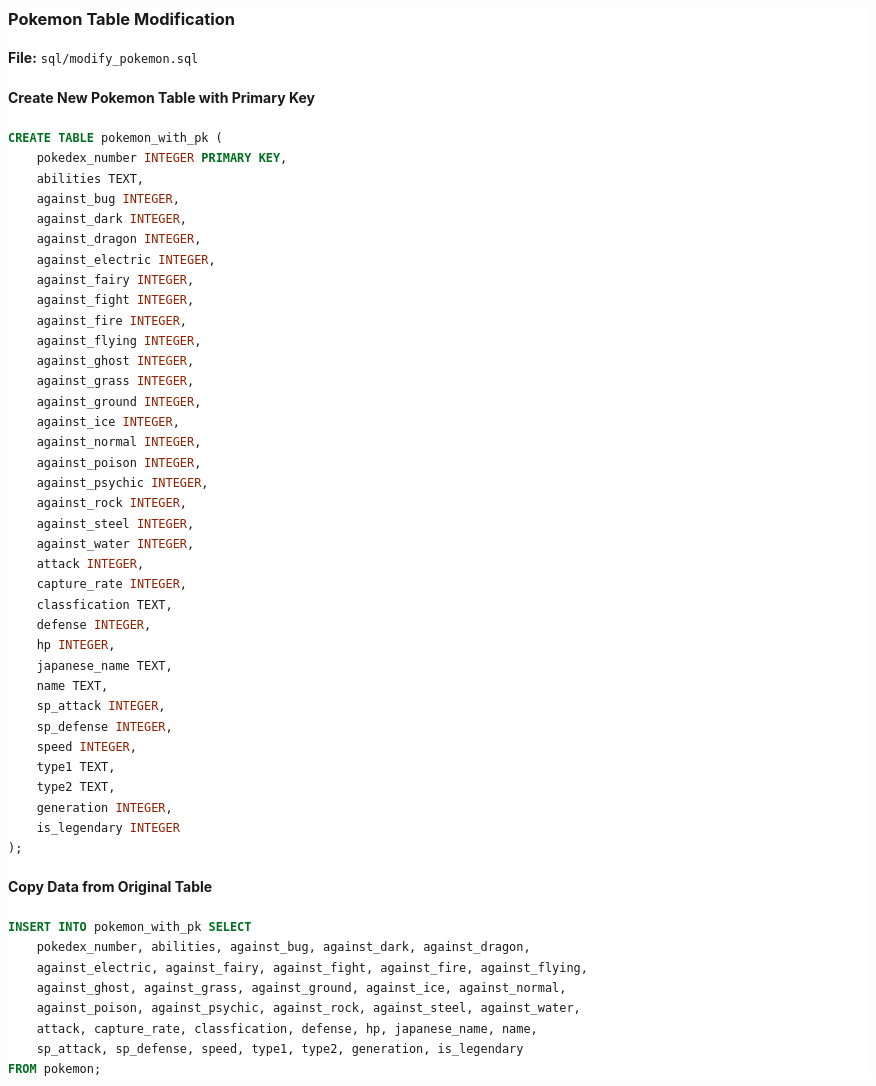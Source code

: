 ### Pokemon Table Modification
**File:** `sql/modify_pokemon.sql`

#### Create New Pokemon Table with Primary Key
```sql
CREATE TABLE pokemon_with_pk (
    pokedex_number INTEGER PRIMARY KEY,
    abilities TEXT,
    against_bug INTEGER,
    against_dark INTEGER,
    against_dragon INTEGER,
    against_electric INTEGER,
    against_fairy INTEGER,
    against_fight INTEGER,
    against_fire INTEGER,
    against_flying INTEGER,
    against_ghost INTEGER,
    against_grass INTEGER,
    against_ground INTEGER,
    against_ice INTEGER,
    against_normal INTEGER,
    against_poison INTEGER,
    against_psychic INTEGER,
    against_rock INTEGER,
    against_steel INTEGER,
    against_water INTEGER,
    attack INTEGER,
    capture_rate INTEGER,
    classfication TEXT,
    defense INTEGER,
    hp INTEGER,
    japanese_name TEXT,
    name TEXT,
    sp_attack INTEGER,
    sp_defense INTEGER,
    speed INTEGER,
    type1 TEXT,
    type2 TEXT,
    generation INTEGER,
    is_legendary INTEGER
);
```

#### Copy Data from Original Table
```sql
INSERT INTO pokemon_with_pk SELECT 
    pokedex_number, abilities, against_bug, against_dark, against_dragon, 
    against_electric, against_fairy, against_fight, against_fire, against_flying, 
    against_ghost, against_grass, against_ground, against_ice, against_normal, 
    against_poison, against_psychic, against_rock, against_steel, against_water, 
    attack, capture_rate, classfication, defense, hp, japanese_name, name, 
    sp_attack, sp_defense, speed, type1, type2, generation, is_legendary
FROM pokemon;
```
